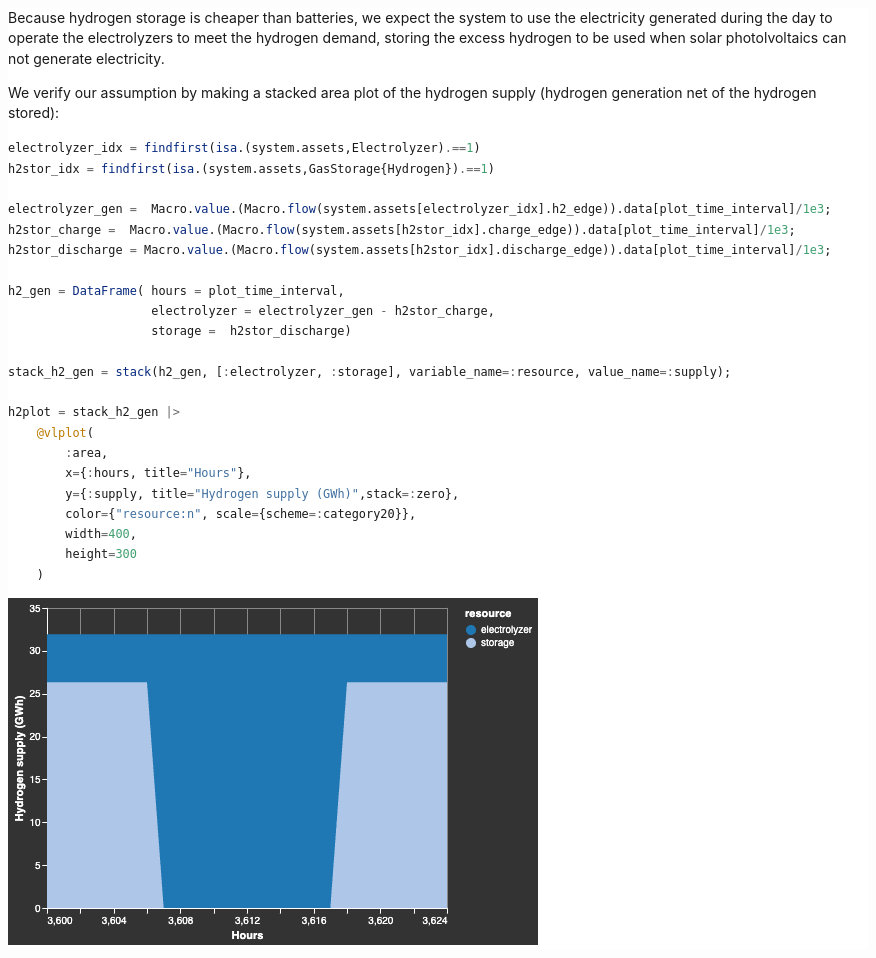 Because hydrogen storage is cheaper than batteries, we expect the system to use the electricity generated during the day to operate the electrolyzers to meet the hydrogen demand, storing the excess hydrogen to be used when solar photolvoltaics can not generate electricity.

We verify our assumption by making a stacked area plot of the hydrogen supply (hydrogen generation net of the hydrogen stored):

```julia
electrolyzer_idx = findfirst(isa.(system.assets,Electrolyzer).==1)
h2stor_idx = findfirst(isa.(system.assets,GasStorage{Hydrogen}).==1)

electrolyzer_gen =  Macro.value.(Macro.flow(system.assets[electrolyzer_idx].h2_edge)).data[plot_time_interval]/1e3;
h2stor_charge =  Macro.value.(Macro.flow(system.assets[h2stor_idx].charge_edge)).data[plot_time_interval]/1e3;
h2stor_discharge = Macro.value.(Macro.flow(system.assets[h2stor_idx].discharge_edge)).data[plot_time_interval]/1e3;

h2_gen = DataFrame( hours = plot_time_interval, 
                    electrolyzer = electrolyzer_gen - h2stor_charge,
                    storage =  h2stor_discharge)

stack_h2_gen = stack(h2_gen, [:electrolyzer, :storage], variable_name=:resource, value_name=:supply);

h2plot = stack_h2_gen |> 
    @vlplot(
        :area,
        x={:hours, title="Hours"},
        y={:supply, title="Hydrogen supply (GWh)",stack=:zero},
        color={"resource:n", scale={scheme=:category20}},
        width=400,
        height=300
    )
```

![h2_generation](../images/multisector_hydrogen.png)
